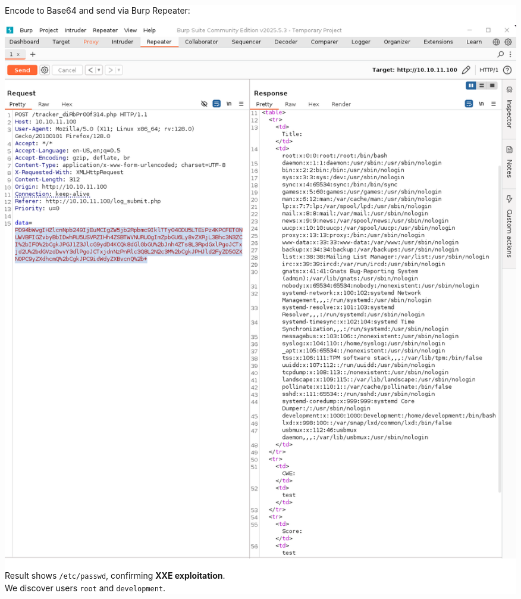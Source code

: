 Encode to Base64 and send via Burp Repeater:

![bs_xxe_sended](screenshots/bs_xxe_sended.png)

Result shows `/etc/passwd`, confirming **XXE exploitation**.  
We discover users `root` and `development`.
